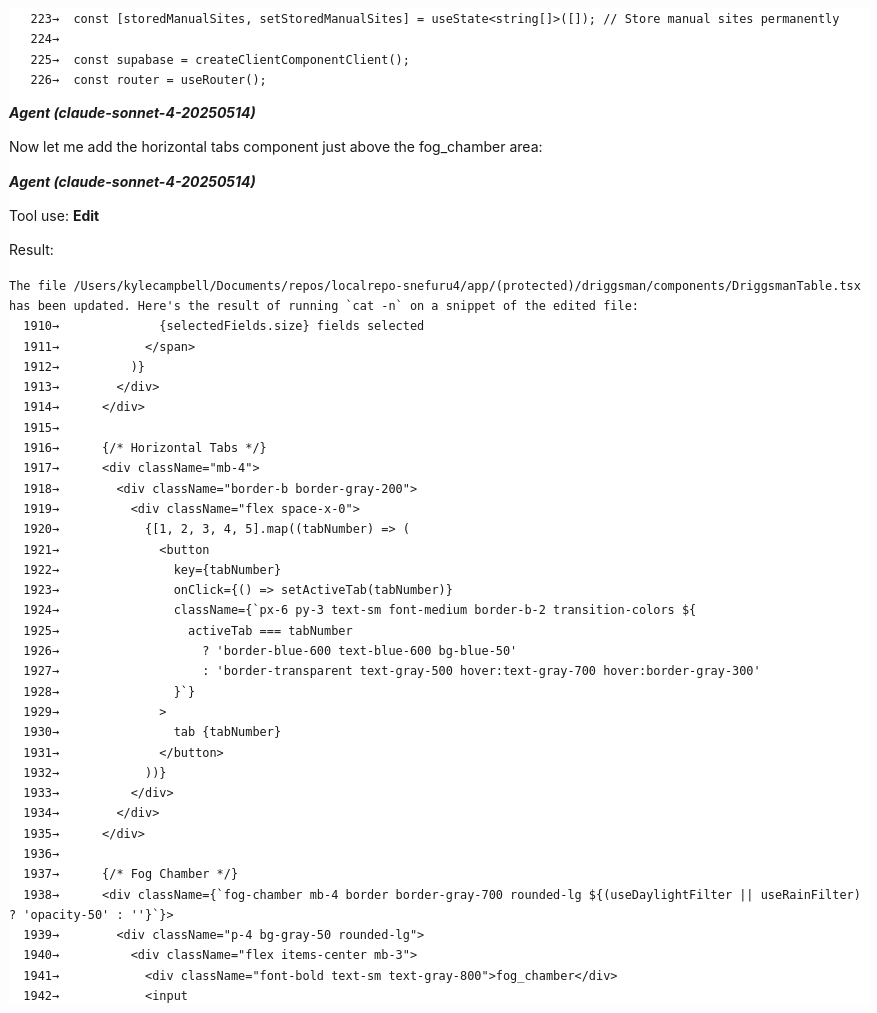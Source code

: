 ```
   223→  const [storedManualSites, setStoredManualSites] = useState<string[]>([]); // Store manual sites permanently
   224→  
   225→  const supabase = createClientComponentClient();
   226→  const router = useRouter();
```

_**Agent (claude-sonnet-4-20250514)**_

Now let me add the horizontal tabs component just above the fog_chamber area:

_**Agent (claude-sonnet-4-20250514)**_

Tool use: **Edit**

Result:

```
The file /Users/kylecampbell/Documents/repos/localrepo-snefuru4/app/(protected)/driggsman/components/DriggsmanTable.tsx has been updated. Here's the result of running `cat -n` on a snippet of the edited file:
  1910→              {selectedFields.size} fields selected
  1911→            </span>
  1912→          )}
  1913→        </div>
  1914→      </div>
  1915→
  1916→      {/* Horizontal Tabs */}
  1917→      <div className="mb-4">
  1918→        <div className="border-b border-gray-200">
  1919→          <div className="flex space-x-0">
  1920→            {[1, 2, 3, 4, 5].map((tabNumber) => (
  1921→              <button
  1922→                key={tabNumber}
  1923→                onClick={() => setActiveTab(tabNumber)}
  1924→                className={`px-6 py-3 text-sm font-medium border-b-2 transition-colors ${
  1925→                  activeTab === tabNumber
  1926→                    ? 'border-blue-600 text-blue-600 bg-blue-50'
  1927→                    : 'border-transparent text-gray-500 hover:text-gray-700 hover:border-gray-300'
  1928→                }`}
  1929→              >
  1930→                tab {tabNumber}
  1931→              </button>
  1932→            ))}
  1933→          </div>
  1934→        </div>
  1935→      </div>
  1936→
  1937→      {/* Fog Chamber */}
  1938→      <div className={`fog-chamber mb-4 border border-gray-700 rounded-lg ${(useDaylightFilter || useRainFilter) ? 'opacity-50' : ''}`}>
  1939→        <div className="p-4 bg-gray-50 rounded-lg">
  1940→          <div className="flex items-center mb-3">
  1941→            <div className="font-bold text-sm text-gray-800">fog_chamber</div>
  1942→            <input
```
